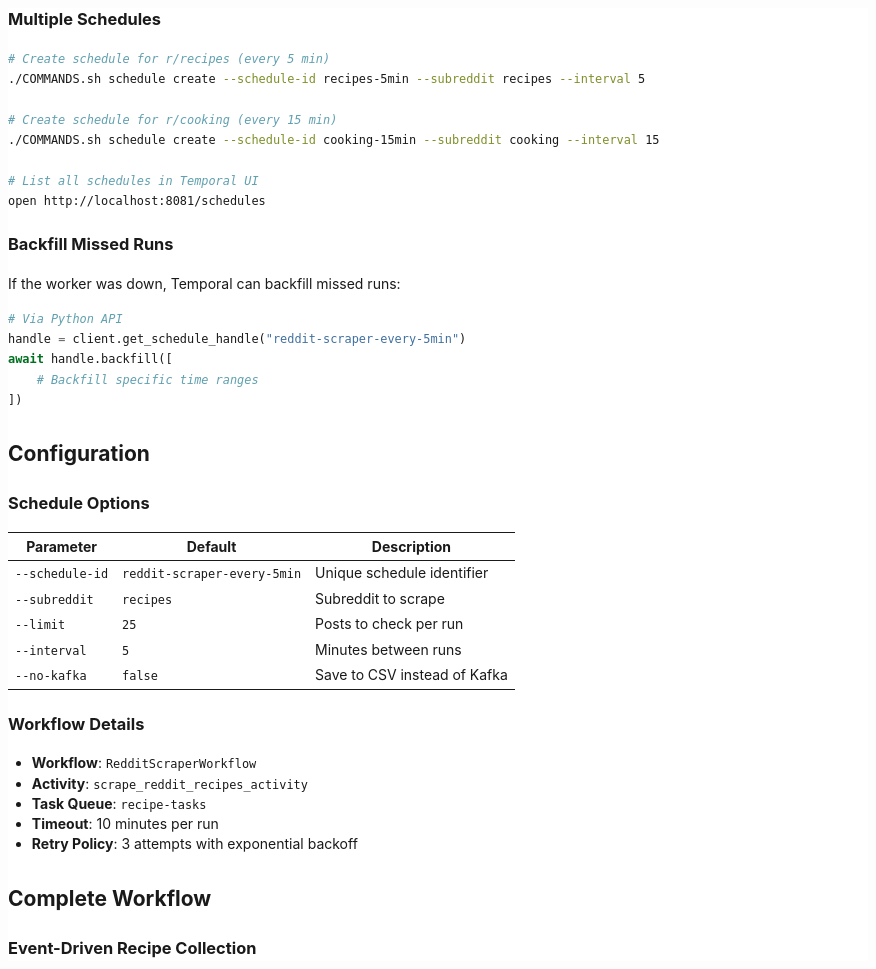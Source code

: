 ### Multiple Schedules

```bash
# Create schedule for r/recipes (every 5 min)
./COMMANDS.sh schedule create --schedule-id recipes-5min --subreddit recipes --interval 5

# Create schedule for r/cooking (every 15 min)  
./COMMANDS.sh schedule create --schedule-id cooking-15min --subreddit cooking --interval 15

# List all schedules in Temporal UI
open http://localhost:8081/schedules
```

### Backfill Missed Runs

If the worker was down, Temporal can backfill missed runs:

```python
# Via Python API
handle = client.get_schedule_handle("reddit-scraper-every-5min")
await handle.backfill([
    # Backfill specific time ranges
])
```

## Configuration

### Schedule Options

| Parameter | Default | Description |
|-----------|---------|-------------|
| `--schedule-id` | `reddit-scraper-every-5min` | Unique schedule identifier |
| `--subreddit` | `recipes` | Subreddit to scrape |
| `--limit` | `25` | Posts to check per run |
| `--interval` | `5` | Minutes between runs |
| `--no-kafka` | `false` | Save to CSV instead of Kafka |

### Workflow Details

- **Workflow**: `RedditScraperWorkflow`
- **Activity**: `scrape_reddit_recipes_activity`
- **Task Queue**: `recipe-tasks`
- **Timeout**: 10 minutes per run
- **Retry Policy**: 3 attempts with exponential backoff

## Complete Workflow

### Event-Driven Recipe Collection
